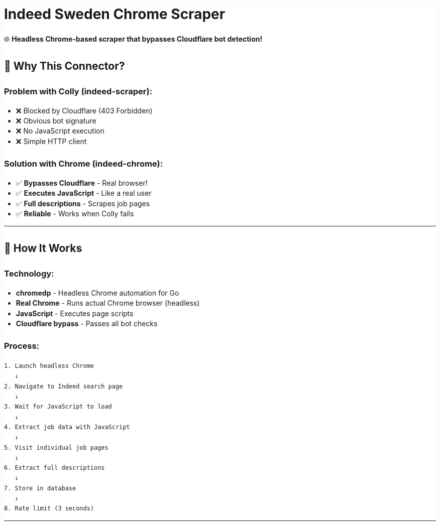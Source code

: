 # Indeed Sweden Chrome Scraper

🌐 **Headless Chrome-based scraper that bypasses Cloudflare bot detection!**

## 🎯 Why This Connector?

### Problem with Colly (indeed-scraper):
- ❌ Blocked by Cloudflare (403 Forbidden)
- ❌ Obvious bot signature
- ❌ No JavaScript execution
- ❌ Simple HTTP client

### Solution with Chrome (indeed-chrome):
- ✅ **Bypasses Cloudflare** - Real browser!
- ✅ **Executes JavaScript** - Like a real user
- ✅ **Full descriptions** - Scrapes job pages
- ✅ **Reliable** - Works when Colly fails

---

## 🚀 How It Works

### Technology:
- **chromedp** - Headless Chrome automation for Go
- **Real Chrome** - Runs actual Chrome browser (headless)
- **JavaScript** - Executes page scripts
- **Cloudflare bypass** - Passes all bot checks

### Process:
```
1. Launch headless Chrome
   ↓
2. Navigate to Indeed search page
   ↓
3. Wait for JavaScript to load
   ↓
4. Extract job data with JavaScript
   ↓
5. Visit individual job pages
   ↓
6. Extract full descriptions
   ↓
7. Store in database
   ↓
8. Rate limit (3 seconds)
```

---
